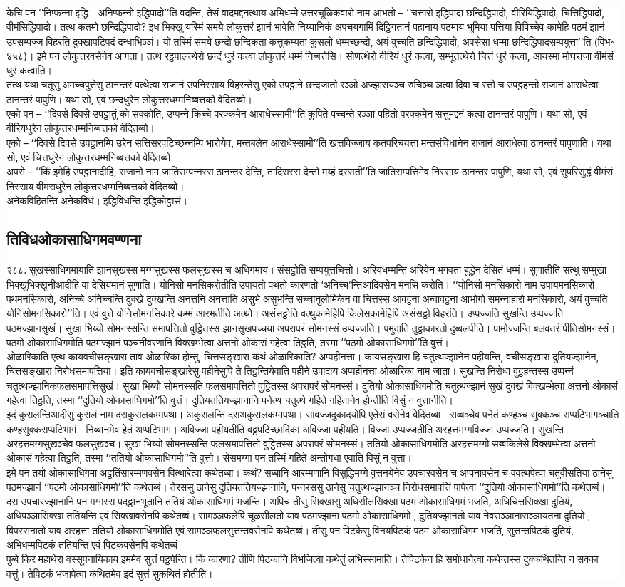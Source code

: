 केचि पन ‘‘निप्फन्‍ना इद्धि। अनिप्फन्‍नो इद्धिपादो’’ति वदन्ति, तेसं वादमद्दनत्थाय अभिधम्मे उत्तरचूळिकवारो नाम आभतो – ‘‘चत्तारो इद्धिपादा छन्दिद्धिपादो, वीरियिद्धिपादो, चित्तिद्धिपादो, वीमंसिद्धिपादो। तत्थ कतमो छन्दिद्धिपादो? इध भिक्खु यस्मिं समये लोकुत्तरं झानं भावेति निय्यानिकं अपचयगामिं दिट्ठिगतानं पहानाय पठमाय भूमिया पत्तिया विविच्‍चेव कामेहि पठमं झानं उपसम्पज्‍ज विहरति दुक्खापटिपदं दन्धाभिञ्‍ञं। यो तस्मिं समये छन्दो छन्दिकता कत्तुकम्यता कुसलो धम्मच्छन्दो, अयं वुच्‍चति छन्दिद्धिपादो, अवसेसा धम्मा छन्दिद्धिपादसम्पयुत्ता’’ति (विभ॰ ४५८)। इमे पन लोकुत्तरवसेनेव आगता। तत्थ रट्ठपालत्थेरो छन्दं धुरं कत्वा लोकुत्तरं धम्मं निब्बत्तेसि। सोणत्थेरो वीरियं धुरं कत्वा, सम्भूतत्थेरो चित्तं धुरं कत्वा, आयस्मा मोघराजा वीमंसं धुरं कत्वाति।  
तत्थ यथा चतूसु अमच्‍चपुत्तेसु ठानन्तरं पत्थेत्वा राजानं उपनिस्साय विहरन्तेसु एको उपट्ठाने छन्दजातो रञ्‍ञो अज्झासयञ्‍च रुचिञ्‍च ञत्वा दिवा च रत्तो च उपट्ठहन्तो राजानं आराधेत्वा ठानन्तरं पापुणि। यथा सो, एवं छन्दधुरेन लोकुत्तरधम्मनिब्बत्तको वेदितब्बो।  
एको पन – ‘‘दिवसे दिवसे उपट्ठातुं को सक्‍कोति, उप्पन्‍ने किच्‍चे परक्‍कमेन आराधेस्सामी’’ति कुपिते पच्‍चन्ते रञ्‍ञा पहितो परक्‍कमेन सत्तुमद्दनं कत्वा ठानन्तरं पापुणि। यथा सो, एवं वीरियधुरेन लोकुत्तरधम्मनिब्बत्तको वेदितब्बो।  
एको – ‘‘दिवसे दिवसे उपट्ठानम्पि उरेन सत्तिसरपटिच्छन्‍नम्पि भारोयेव, मन्तबलेन आराधेस्सामी’’ति खत्तविज्‍जाय कतपरिचयत्ता मन्तसंविधानेन राजानं आराधेत्वा ठानन्तरं पापुणाति। यथा सो, एवं चित्तधुरेन लोकुत्तरधम्मनिब्बत्तको वेदितब्बो।  
अपरो – ‘‘किं इमेहि उपट्ठानादीहि, राजानो नाम जातिसम्पन्‍नस्स ठानन्तरं देन्ति, तादिसस्स देन्तो मय्हं दस्सती’’ति जातिसम्पत्तिमेव निस्साय ठानन्तरं पापुणि, यथा सो, एवं सुपरिसुद्धं वीमंसं निस्साय वीमंसधुरेन लोकुत्तरधम्मनिब्बत्तको वेदितब्बो।  
अनेकविहितन्ति अनेकविधं। इद्धिविधन्ति इद्धिकोट्ठासं।  


## तिविधओकासाधिगमवण्णना

२८८. सुखस्साधिगमायाति झानसुखस्स मग्गसुखस्स फलसुखस्स च अधिगमाय। संसट्ठोति सम्पयुत्तचित्तो। अरियधम्मन्ति अरियेन भगवता बुद्धेन देसितं धम्मं। सुणातीति सत्थु सम्मुखा भिक्खुभिक्खुनीआदीहि वा देसियमानं सुणाति। योनिसो मनसिकरोतीति उपायतो पथतो कारणतो ‘अनिच्‍च’न्तिआदिवसेन मनसि करोति। ‘‘योनिसो मनसिकारो नाम उपायमनसिकारो पथमनसिकारो, अनिच्‍चे अनिच्‍चन्ति दुक्खे दुक्खन्ति अनत्तनि अनत्ताति असुभे असुभन्ति सच्‍चानुलोमिकेन वा चित्तस्स आवट्टना अन्वावट्टना आभोगो समन्‍नाहारो मनसिकारो, अयं वुच्‍चति योनिसोमनसिकारो’’ति। एवं वुत्ते योनिसोमनसिकारे कम्मं आरभतीति अत्थो। असंसट्ठोति वत्थुकामेहिपि किलेसकामेहिपि असंसट्ठो विहरति। उप्पज्‍जति सुखन्ति उप्पज्‍जति पठमज्झानसुखं। सुखा भिय्यो सोमनस्सन्ति समापत्तितो वुट्ठितस्स झानसुखपच्‍चया अपरापरं सोमनस्सं उप्पज्‍जति। पमुदाति तुट्ठाकारतो दुब्बलपीति। पामोज्‍जन्ति बलवतरं पीतिसोमनस्सं। पठमो ओकासाधिगमोति पठमज्झानं पञ्‍चनीवरणानि विक्खम्भेत्वा अत्तनो ओकासं गहेत्वा तिट्ठति, तस्मा ‘‘पठमो ओकासाधिगमो’’ति वुत्तं।  
ओळारिकाति एत्थ कायवचीसङ्खारा ताव ओळारिका होन्तु, चित्तसङ्खारा कथं ओळारिकाति? अप्पहीनत्ता। कायसङ्खारा हि चतुत्थज्झानेन पहीयन्ति, वचीसङ्खारा दुतियज्झानेन, चित्तसङ्खारा निरोधसमापत्तिया। इति कायवचीसङ्खारेसु पहीनेसुपि ते तिट्ठन्तियेवाति पहीने उपादाय अप्पहीनत्ता ओळारिका नाम जाता। सुखन्ति निरोधा वुट्ठहन्तस्स उप्पन्‍नं चतुत्थज्झानिकफलसमापत्तिसुखं। सुखा भिय्यो सोमनस्सति फलसमापत्तितो वुट्ठितस्स अपरापरं सोमनस्सं। दुतियो ओकासाधिगमोति चतुत्थज्झानं सुखं दुक्खं विक्खम्भेत्वा अत्तनो ओकासं गहेत्वा तिट्ठति, तस्मा ‘‘दुतियो ओकासाधिगमो’’ति वुत्तं। दुतियततियज्झानानि पनेत्थ चतुत्थे गहिते गहितानेव होन्तीति विसुं न वुत्तानीति।  
इदं कुसलन्तिआदीसु कुसलं नाम दसकुसलकम्मपथा। अकुसलन्ति दसअकुसलकम्मपथा। सावज्‍जदुकादयोपि एतेसं वसेनेव वेदितब्बा। सब्बञ्‍चेव पनेतं कण्हञ्‍च सुक्‍कञ्‍च सप्पटिभागञ्‍चाति कण्हसुक्‍कसप्पटिभागं। निब्बानमेव हेतं अप्पटिभागं। अविज्‍जा पहीयतीति वट्टपटिच्छादिका अविज्‍जा पहीयति। विज्‍जा उप्पज्‍जतीति अरहत्तमग्गविज्‍जा उप्पज्‍जति। सुखन्ति अरहत्तमग्गसुखञ्‍चेव फलसुखञ्‍च। सुखा भिय्यो सोमनस्सन्ति फलसमापत्तितो वुट्ठितस्स अपरापरं सोमनस्सं। ततियो ओकासाधिगमोति अरहत्तमग्गो सब्बकिलेसे विक्खम्भेत्वा अत्तनो ओकासं गहेत्वा तिट्ठति, तस्मा ‘‘ततियो ओकासाधिगमो’’ति वुत्तो। सेसमग्गा पन तस्मिं गहिते अन्तोगधा एवाति विसुं न वुत्ता।  
इमे पन तयो ओकासाधिगमा अट्ठतिंसारम्मणवसेन वित्थारेत्वा कथेतब्बा। कथं? सब्बानि आरम्मणानि विसुद्धिमग्गे वुत्तनयेनेव उपचारवसेन च अप्पनावसेन च ववत्थपेत्वा चतुवीसतिया ठानेसु पठमज्झानं ‘‘पठमो ओकासाधिगमो’’ति कथेतब्बं। तेरससु ठानेसु दुतियततियज्झानानि, पन्‍नरससु ठानेसु चतुत्थज्झानञ्‍च निरोधसमापत्तिं पापेत्वा ‘‘दुतियो ओकासाधिगमो’’ति कथेतब्बं। दस उपचारज्झानानि पन मग्गस्स पदट्ठानभूतानि ततियं ओकासाधिगमं भजन्ति। अपिच तीसु सिक्खासु अधिसीलसिक्खा पठमं ओकासाधिगमं भजति, अधिचित्तसिक्खा दुतियं, अधिपञ्‍ञासिक्खा ततियन्ति एवं सिक्खावसेनपि कथेतब्बं। सामञ्‍ञफलेपि चूळसीलतो याव पठमज्झाना पठमो ओकासाधिगमो , दुतियज्झानतो याव नेवसञ्‍ञानासञ्‍ञायतना दुतियो , विपस्सनातो याव अरहत्ता ततियो ओकासाधिगमोति एवं सामञ्‍ञफलसुत्तन्तवसेनपि कथेतब्बं। तीसु पन पिटकेसु विनयपिटकं पठमं ओकासाधिगमं भजति, सुत्तन्तपिटकं दुतियं, अभिधम्मपिटकं ततियन्ति एवं पिटकवसेनपि कथेतब्बं।  
पुब्बे किर महाथेरा वस्सूपनायिकाय इममेव सुत्तं पट्ठपेन्ति। किं कारणा? तीणि पिटकानि विभजित्वा कथेतुं लभिस्सामाति। तेपिटकेन हि समोधानेत्वा कथेन्तस्स दुक्‍कथितन्ति न सक्‍का वत्तुं। तेपिटकं भजापेत्वा कथितमेव इदं सुत्तं सुकथितं होतीति।  
